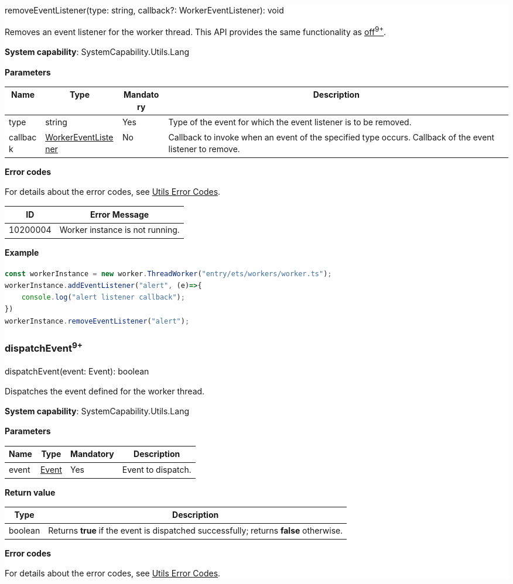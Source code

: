 removeEventListener(type: string, callback?: WorkerEventListener): void

Removes an event listener for the worker thread. This API provides the same functionality as [off<sup>9+</sup>](#off9).

**System capability**: SystemCapability.Utils.Lang

**Parameters**

| Name  | Type                                        | Mandatory| Description                        |
| -------- | -------------------------------------------- | ---- | ---------------------------- |
| type     | string                                       | Yes  | Type of the event for which the event listener is to be removed.    |
| callback | [WorkerEventListener](#workereventlistener9) | No| Callback to invoke when an event of the specified type occurs. Callback of the event listener to remove.|

**Error codes**

For details about the error codes, see [Utils Error Codes](../errorcodes/errorcode-utils.md).

| ID| Error Message                     |
| -------- | ------------------------------- |
| 10200004 | Worker instance is not running. |

**Example**

```js
const workerInstance = new worker.ThreadWorker("entry/ets/workers/worker.ts");
workerInstance.addEventListener("alert", (e)=>{
    console.log("alert listener callback");
})
workerInstance.removeEventListener("alert");
```


### dispatchEvent<sup>9+</sup>

dispatchEvent(event: Event): boolean

Dispatches the event defined for the worker thread.

**System capability**: SystemCapability.Utils.Lang

**Parameters**

| Name| Type           | Mandatory| Description            |
| ------ | --------------- | ---- | ---------------- |
| event  | [Event](#event) | Yes  | Event to dispatch.|

**Return value**

| Type   | Description                           |
| ------- | ------------------------------- |
| boolean | Returns **true** if the event is dispatched successfully; returns **false** otherwise.|

**Error codes**

For details about the error codes, see [Utils Error Codes](../errorcodes/errorcode-utils.md).
